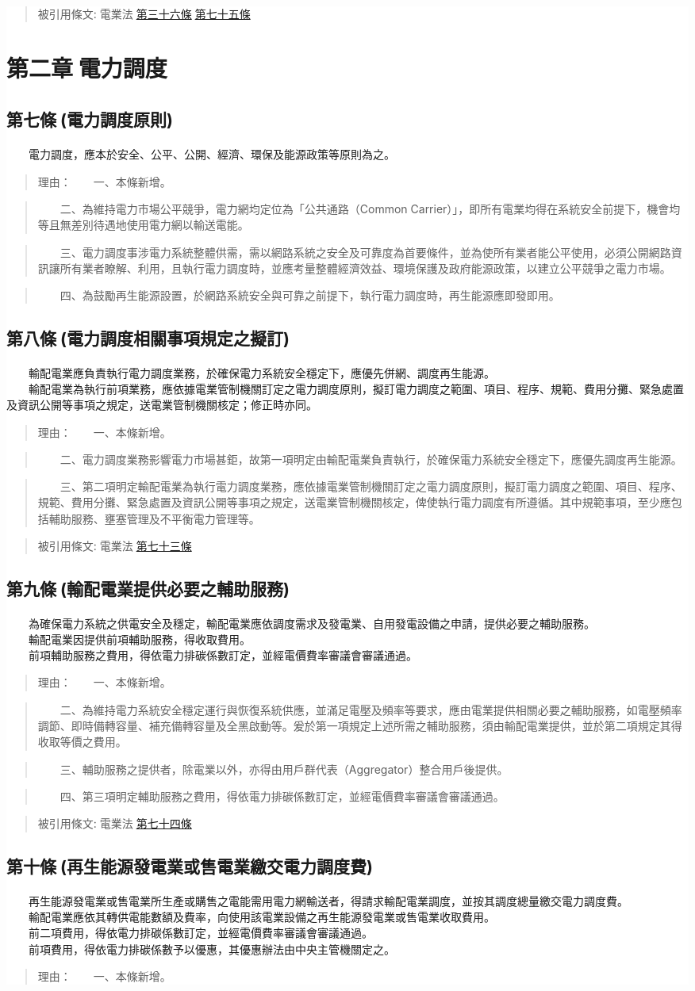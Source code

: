 > 被引用條文: 電業法 [第三十六條](../../經濟貿易/能源/電業法.md#第三十六條-為營運、調度或保障安全所需得設置專用電信) [第七十五條](../../經濟貿易/能源/電業法.md#第七十五條-罰則)



第二章  電力調度
================
第七條 (電力調度原則)
---------------------
　　電力調度，應本於安全、公平、公開、經濟、環保及能源政策等原則為之。  
> 理由：　　一、本條新增。

> 　　二、為維持電力市場公平競爭，電力網均定位為「公共通路（Common Carrier）」，即所有電業均得在系統安全前提下，機會均等且無差別待遇地使用電力網以輸送電能。

> 　　三、電力調度事涉電力系統整體供需，需以網路系統之安全及可靠度為首要條件，並為使所有業者能公平使用，必須公開網路資訊讓所有業者瞭解、利用，且執行電力調度時，並應考量整體經濟效益、環境保護及政府能源政策，以建立公平競爭之電力市場。

> 　　四、為鼓勵再生能源設置，於網路系統安全與可靠之前提下，執行電力調度時，再生能源應即發即用。



第八條 (電力調度相關事項規定之擬訂)
-----------------------------------
　　輸配電業應負責執行電力調度業務，於確保電力系統安全穩定下，應優先併網、調度再生能源。  
　　輸配電業為執行前項業務，應依據電業管制機關訂定之電力調度原則，擬訂電力調度之範圍、項目、程序、規範、費用分攤、緊急處置及資訊公開等事項之規定，送電業管制機關核定；修正時亦同。  
> 理由：　　一、本條新增。

> 　　二、電力調度業務影響電力市場甚鉅，故第一項明定由輸配電業負責執行，於確保電力系統安全穩定下，應優先調度再生能源。

> 　　三、第二項明定輸配電業為執行電力調度業務，應依據電業管制機關訂定之電力調度原則，擬訂電力調度之範圍、項目、程序、規範、費用分攤、緊急處置及資訊公開等事項之規定，送電業管制機關核定，俾使執行電力調度有所遵循。其中規範事項，至少應包括輔助服務、壅塞管理及不平衡電力管理等。

> 被引用條文: 電業法 [第七十三條](../../經濟貿易/能源/電業法.md#第七十三條-罰則)



第九條 (輸配電業提供必要之輔助服務)
-----------------------------------
　　為確保電力系統之供電安全及穩定，輸配電業應依調度需求及發電業、自用發電設備之申請，提供必要之輔助服務。  
　　輸配電業因提供前項輔助服務，得收取費用。  
　　前項輔助服務之費用，得依電力排碳係數訂定，並經電價費率審議會審議通過。  
> 理由：　　一、本條新增。

> 　　二、為維持電力系統安全穩定運行與恢復系統供應，並滿足電壓及頻率等要求，應由電業提供相關必要之輔助服務，如電壓頻率調節、即時備轉容量、補充備轉容量及全黑啟動等。爰於第一項規定上述所需之輔助服務，須由輸配電業提供，並於第二項規定其得收取等價之費用。

> 　　三、輔助服務之提供者，除電業以外，亦得由用戶群代表（Aggregator）整合用戶後提供。

> 　　四、第三項明定輔助服務之費用，得依電力排碳係數訂定，並經電價費率審議會審議通過。

> 被引用條文: 電業法 [第七十四條](../../經濟貿易/能源/電業法.md#第七十四條-罰則)



第十條 (再生能源發電業或售電業繳交電力調度費)
---------------------------------------------
　　再生能源發電業或售電業所生產或購售之電能需用電力網輸送者，得請求輸配電業調度，並按其調度總量繳交電力調度費。  
　　輸配電業應依其轉供電能數額及費率，向使用該電業設備之再生能源發電業或售電業收取費用。  
　　前二項費用，得依電力排碳係數訂定，並經電價費率審議會審議通過。  
　　前項費用，得依電力排碳係數予以優惠，其優惠辦法由中央主管機關定之。  
> 理由：　　一、本條新增。
